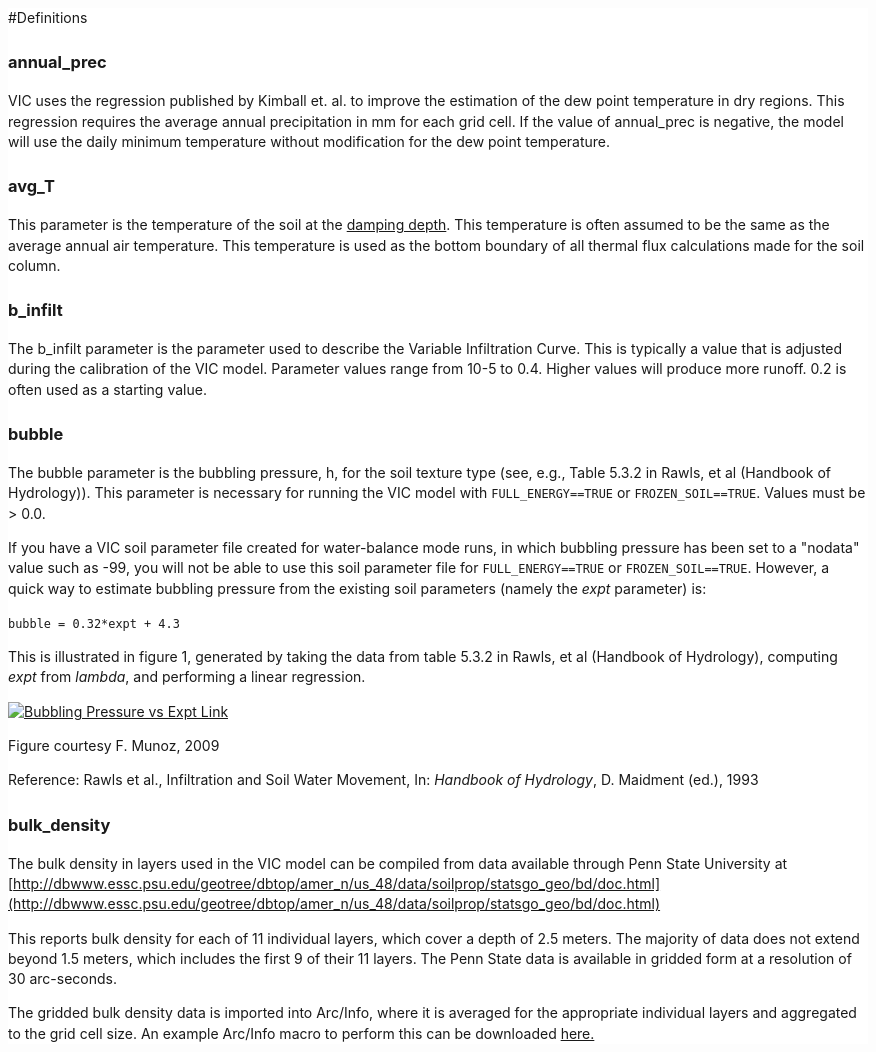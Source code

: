 #Definitions

### annual_prec
VIC uses the regression published by Kimball et. al. to improve the estimation of the dew point temperature in dry regions. This regression requires the average annual precipitation in mm for each grid cell. If the value of annual_prec is negative, the model will use the daily minimum temperature without modification for the dew point temperature.

### avg_T
This parameter is the temperature of the soil at the [damping depth](#dp). This temperature is often assumed to be the same as the average annual air temperature. This temperature is used as the bottom boundary of all thermal flux calculations made for the soil column.

### b_infilt
The b_infilt parameter is the parameter used to describe the Variable Infiltration Curve. This is typically a value that is adjusted during the calibration of the VIC model. Parameter values range from 10-5 to 0.4. Higher values will produce more runoff. 0.2 is often used as a starting value.

### bubble
The bubble parameter is the bubbling pressure, h, for the soil texture type (see, e.g., Table 5.3.2 in Rawls, et al (Handbook of Hydrology)). This parameter is necessary for running the VIC model with `FULL_ENERGY==TRUE` or `FROZEN_SOIL==TRUE`. Values must be > 0.0.

If you have a VIC soil parameter file created for water-balance mode runs, in which bubbling pressure has been set to a "nodata" value such as -99, you will not be able to use this soil parameter file for `FULL_ENERGY==TRUE` or `FROZEN_SOIL==TRUE`. However, a quick way to estimate bubbling pressure from the existing soil parameters (namely the _expt_ parameter) is:

`bubble = 0.32*expt + 4.3`

This is illustrated in figure 1, generated by taking the data from table 5.3.2 in Rawls, et al (Handbook of Hydrology), computing _expt_ from _lambda_, and performing a linear regression.

[![Bubbling Pressure vs Expt Link](http://www.hydro.washington.edu/Lettenmaier/Models/VIC/Documentation/Info/BubbleVsExpt_thumb.gif)](http://www.hydro.washington.edu/Lettenmaier/Models/VIC/Documentation/Info/BubbleVsExpt.gif)

Figure courtesy F. Munoz, 2009

Reference: Rawls et al., Infiltration and Soil Water Movement, In: _Handbook of Hydrology_, D. Maidment (ed.), 1993

### bulk_density
The bulk density in layers used in the VIC model can be compiled from data available through Penn State University at [http://dbwww.essc.psu.edu/geotree/dbtop/amer_n/us_48/data/soilprop/statsgo_geo/bd/doc.html](http://dbwww.essc.psu.edu/geotree/dbtop/amer_n/us_48/data/soilprop/statsgo_geo/bd/doc.html)

This reports bulk density for each of 11 individual layers, which cover a depth of 2.5 meters. The majority of data does not extend beyond 1.5 meters, which includes the first 9 of their 11 layers. The Penn State data is available in gridded form at a resolution of 30 arc-seconds.

The gridded bulk density data is imported into Arc/Info, where it is averaged for the appropriate individual layers and aggregated to the grid cell size. An example Arc/Info macro to perform this can be downloaded [here.](bulkdens.aml)
